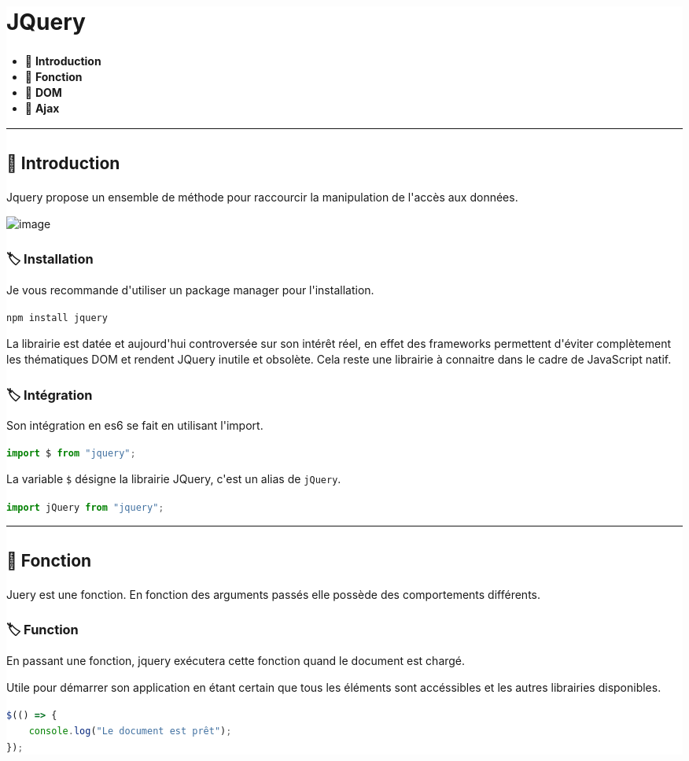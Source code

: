 # JQuery

*  🔖 **Introduction**
*  🔖 **Fonction**
*  🔖 **DOM**
*  🔖 **Ajax**

___

## 📑 Introduction

Jquery propose un ensemble de méthode pour raccourcir la manipulation de l'accès aux données.

![image](https://raw.githubusercontent.com/seeren-training/JavaScript-Object/master/wiki/resources/jquery.png)

### 🏷️ **Installation**

Je vous recommande d'utiliser un package manager pour l'installation.

```bash
npm install jquery
```

La librairie est datée et aujourd'hui controversée sur son intérêt réel, en effet des frameworks permettent d'éviter complètement les thématiques DOM et rendent JQuery inutile et obsolète. Cela reste une librairie à connaitre dans le cadre de JavaScript natif.

### 🏷️ **Intégration**

Son intégration en es6 se fait en utilisant l'import.

```js
import $ from "jquery";
```

La variable `$` désigne la librairie JQuery, c'est un alias de `jQuery`.

```js
import jQuery from "jquery";
```

___

## 📑 Fonction

Juery est une fonction. En fonction des arguments passés elle possède des comportements différents.

### 🏷️ **Function**

En passant une fonction, jquery exécutera cette fonction quand le document est chargé.

Utile pour démarrer son application en étant certain que tous les éléments sont accéssibles et les autres librairies disponibles.

```js
$(() => {
    console.log("Le document est prêt");
});
```

